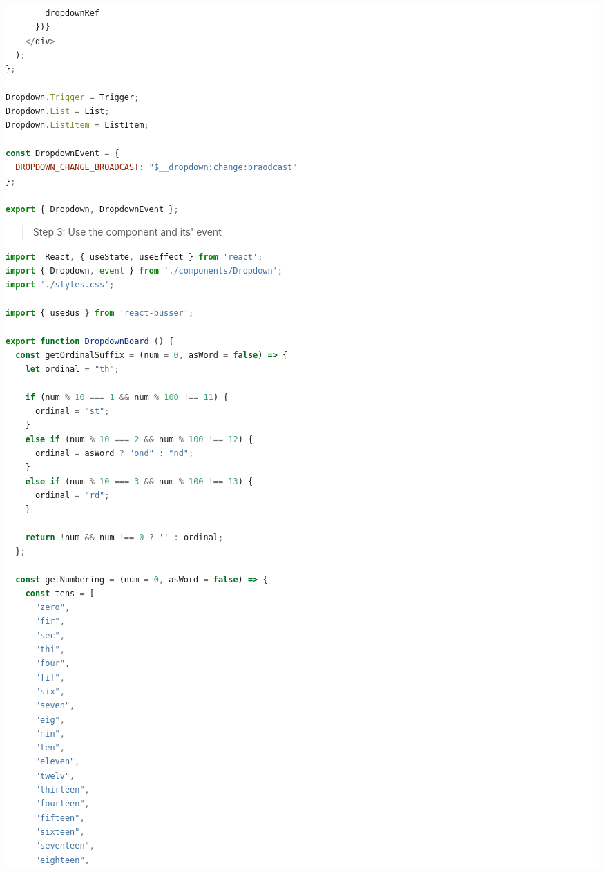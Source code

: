 ```jsx
        dropdownRef
      })}
    </div>
  );
};

Dropdown.Trigger = Trigger;
Dropdown.List = List;
Dropdown.ListItem = ListItem;

const DropdownEvent = {
  DROPDOWN_CHANGE_BROADCAST: "$__dropdown:change:braodcast"
};

export { Dropdown, DropdownEvent };
```

>Step 3: Use the component and its' event

```jsx
import  React, { useState, useEffect } from 'react';
import { Dropdown, event } from './components/Dropdown';
import './styles.css';

import { useBus } from 'react-busser';

export function DropdownBoard () {
  const getOrdinalSuffix = (num = 0, asWord = false) => {
    let ordinal = "th";

    if (num % 10 === 1 && num % 100 !== 11) {
      ordinal = "st";
    }
    else if (num % 10 === 2 && num % 100 !== 12) {
      ordinal = asWord ? "ond" : "nd";
    }
    else if (num % 10 === 3 && num % 100 !== 13) {
      ordinal = "rd";
    }

    return !num && num !== 0 ? '' : ordinal;
  };

  const getNumbering = (num = 0, asWord = false) => {
    const tens = [
      "zero",
      "fir",
      "sec",
      "thi",
      "four",
      "fif",
      "six",
      "seven",
      "eig",
      "nin",
      "ten",
      "eleven",
      "twelv",
      "thirteen",
      "fourteen",
      "fifteen",
      "sixteen",
      "seventeen",
      "eighteen",
```